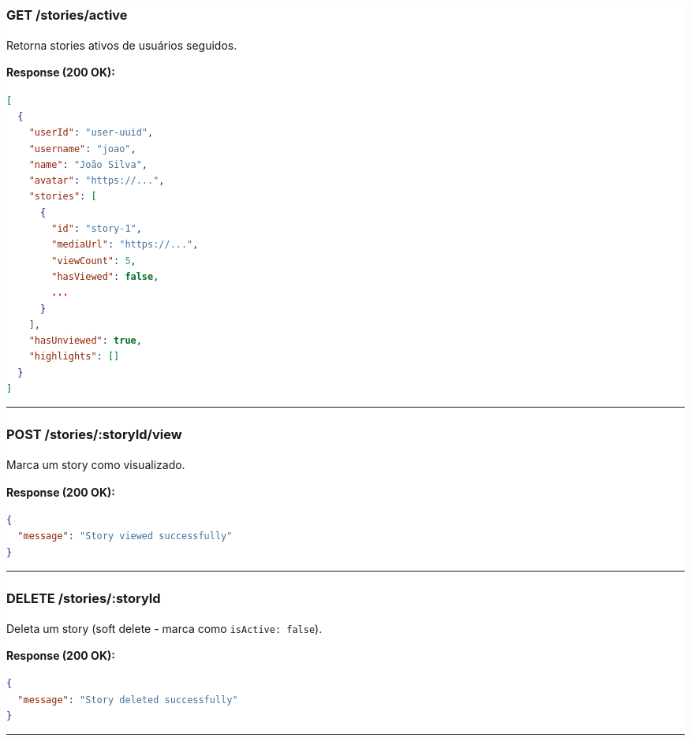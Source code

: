 ### GET /stories/active

Retorna stories ativos de usuários seguidos.

**Response (200 OK):**

```json
[
  {
    "userId": "user-uuid",
    "username": "joao",
    "name": "João Silva",
    "avatar": "https://...",
    "stories": [
      {
        "id": "story-1",
        "mediaUrl": "https://...",
        "viewCount": 5,
        "hasViewed": false,
        ...
      }
    ],
    "hasUnviewed": true,
    "highlights": []
  }
]
```

---

### POST /stories/:storyId/view

Marca um story como visualizado.

**Response (200 OK):**

```json
{
  "message": "Story viewed successfully"
}
```

---

### DELETE /stories/:storyId

Deleta um story (soft delete - marca como `isActive: false`).

**Response (200 OK):**

```json
{
  "message": "Story deleted successfully"
}
```

---